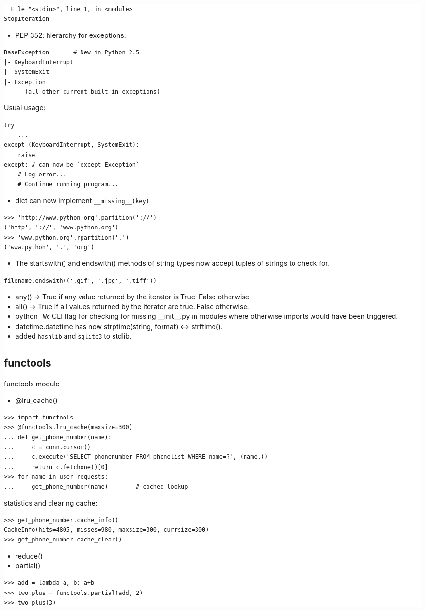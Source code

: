 ```
  File "<stdin>", line 1, in <module>
StopIteration
```
* PEP 352: hierarchy for exceptions:
```text
BaseException       # New in Python 2.5
|- KeyboardInterrupt
|- SystemExit
|- Exception
   |- (all other current built-in exceptions)
```
Usual usage:
```
try:
    ...
except (KeyboardInterrupt, SystemExit):
    raise
except: # can now be `except Exception`
    # Log error...
    # Continue running program...
```
* dict can now implement `__missing__(key)`
```
>>> 'http://www.python.org'.partition('://')
('http', '://', 'www.python.org')
>>> 'www.python.org'.rpartition('.')
('www.python', '.', 'org')
```
* The startswith() and endswith() methods of string types now accept tuples of strings to check for.
```
filename.endswith(('.gif', '.jpg', '.tiff'))
```
* any() -> True if any value returned by the iterator is True. False otherwise
* all() -> True if all values returned by the iterator are true. False otherwise.
* python `-Wd` CLI flag for checking for missing \_\_init\_\_.py in modules where otherwise imports would have been triggered.
* datetime.datetime has now strptime(string, format) <-> strftime().
* added `hashlib` and `sqlite3` to stdlib.

## functools
[functools](https://docs.python.org/3/library/functools.html#module-functools) module
* @lru_cache()
```
>>> import functools
>>> @functools.lru_cache(maxsize=300)
... def get_phone_number(name):
...     c = conn.cursor()
...     c.execute('SELECT phonenumber FROM phonelist WHERE name=?', (name,))
...     return c.fetchone()[0]
>>> for name in user_requests:        
...     get_phone_number(name)        # cached lookup
```
statistics and clearing cache:
```
>>> get_phone_number.cache_info()     
CacheInfo(hits=4805, misses=980, maxsize=300, currsize=300)
>>> get_phone_number.cache_clear()
```
* reduce()
* partial()
```
>>> add = lambda a, b: a+b
>>> two_plus = functools.partial(add, 2)
>>> two_plus(3)
```